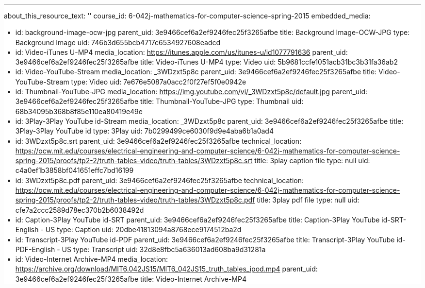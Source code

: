 ---
about_this_resource_text: ''
course_id: 6-042j-mathematics-for-computer-science-spring-2015
embedded_media:
- id: background-image-ocw-jpg
  parent_uid: 3e9466cef6a2ef9246fec25f3265afbe
  title: Background Image-OCW-JPG
  type: Background Image
  uid: 746b3d655bcb4717c6534927608eadcd
- id: Video-iTunes U-MP4
  media_location: https://itunes.apple.com/us/itunes-u/id1077791636
  parent_uid: 3e9466cef6a2ef9246fec25f3265afbe
  title: Video-iTunes U-MP4
  type: Video
  uid: 5b9681ccfe1051acb31bc3b31fa36ab2
- id: Video-YouTube-Stream
  media_location: _3WDzxt5p8c
  parent_uid: 3e9466cef6a2ef9246fec25f3265afbe
  title: Video-YouTube-Stream
  type: Video
  uid: 7e676e5087a0acc2f0f27ef5f0e0942e
- id: Thumbnail-YouTube-JPG
  media_location: https://img.youtube.com/vi/_3WDzxt5p8c/default.jpg
  parent_uid: 3e9466cef6a2ef9246fec25f3265afbe
  title: Thumbnail-YouTube-JPG
  type: Thumbnail
  uid: 68b34095b368b8f85e110ea80419e49e
- id: 3Play-3Play YouTube id-Stream
  media_location: _3WDzxt5p8c
  parent_uid: 3e9466cef6a2ef9246fec25f3265afbe
  title: 3Play-3Play YouTube id
  type: 3Play
  uid: 7b0299499ce6030f9d9e4aba6b1a0ad4
- id: 3WDzxt5p8c.srt
  parent_uid: 3e9466cef6a2ef9246fec25f3265afbe
  technical_location: https://ocw.mit.edu/courses/electrical-engineering-and-computer-science/6-042j-mathematics-for-computer-science-spring-2015/proofs/tp2-2/truth-tables-video/truth-tables/3WDzxt5p8c.srt
  title: 3play caption file
  type: null
  uid: c4a0ef1b3858bf041651effc7bd16199
- id: 3WDzxt5p8c.pdf
  parent_uid: 3e9466cef6a2ef9246fec25f3265afbe
  technical_location: https://ocw.mit.edu/courses/electrical-engineering-and-computer-science/6-042j-mathematics-for-computer-science-spring-2015/proofs/tp2-2/truth-tables-video/truth-tables/3WDzxt5p8c.pdf
  title: 3play pdf file
  type: null
  uid: cfe7a2ccc2589d78ec370b2b6038492d
- id: Caption-3Play YouTube id-SRT
  parent_uid: 3e9466cef6a2ef9246fec25f3265afbe
  title: Caption-3Play YouTube id-SRT-English - US
  type: Caption
  uid: 20dbe41813094a8768ece9174512ba2d
- id: Transcript-3Play YouTube id-PDF
  parent_uid: 3e9466cef6a2ef9246fec25f3265afbe
  title: Transcript-3Play YouTube id-PDF-English - US
  type: Transcript
  uid: 32d8e8fbc5a636013ad608ba9d31281a
- id: Video-Internet Archive-MP4
  media_location: https://archive.org/download/MIT6.042JS15/MIT6_042JS15_truth_tables_ipod.mp4
  parent_uid: 3e9466cef6a2ef9246fec25f3265afbe
  title: Video-Internet Archive-MP4